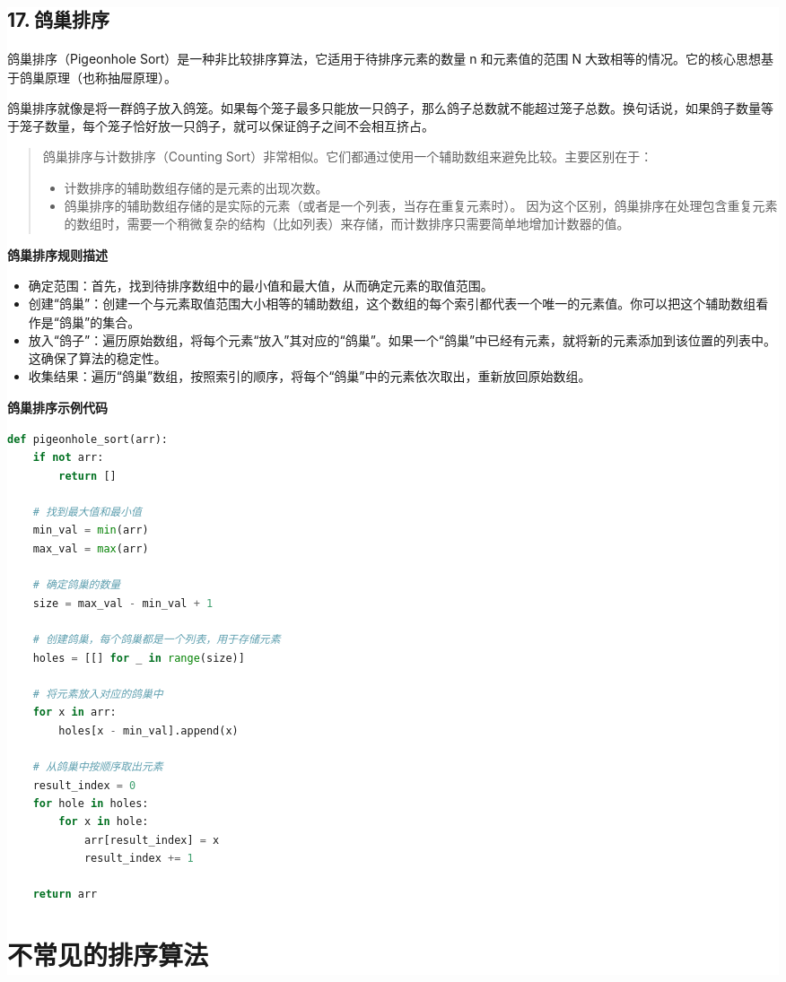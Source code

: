 

## 17. 鸽巢排序

鸽巢排序（Pigeonhole Sort）是一种非比较排序算法，它适用于待排序元素的数量 n 和元素值的范围 N 大致相等的情况。它的核心思想基于鸽巢原理（也称抽屉原理）。

鸽巢排序就像是将一群鸽子放入鸽笼。如果每个笼子最多只能放一只鸽子，那么鸽子总数就不能超过笼子总数。换句话说，如果鸽子数量等于笼子数量，每个笼子恰好放一只鸽子，就可以保证鸽子之间不会相互挤占。

> 鸽巢排序与计数排序（Counting Sort）非常相似。它们都通过使用一个辅助数组来避免比较。主要区别在于：
>
> - 计数排序的辅助数组存储的是元素的出现次数。
> - 鸽巢排序的辅助数组存储的是实际的元素（或者是一个列表，当存在重复元素时）。
>因为这个区别，鸽巢排序在处理包含重复元素的数组时，需要一个稍微复杂的结构（比如列表）来存储，而计数排序只需要简单地增加计数器的值。

**鸽巢排序规则描述**

- 确定范围：首先，找到待排序数组中的最小值和最大值，从而确定元素的取值范围。
- 创建“鸽巢”：创建一个与元素取值范围大小相等的辅助数组，这个数组的每个索引都代表一个唯一的元素值。你可以把这个辅助数组看作是“鸽巢”的集合。
- 放入“鸽子”：遍历原始数组，将每个元素“放入”其对应的“鸽巢”。如果一个“鸽巢”中已经有元素，就将新的元素添加到该位置的列表中。这确保了算法的稳定性。
- 收集结果：遍历“鸽巢”数组，按照索引的顺序，将每个“鸽巢”中的元素依次取出，重新放回原始数组。

**鸽巢排序示例代码**
```python
def pigeonhole_sort(arr):
    if not arr:
        return []

    # 找到最大值和最小值
    min_val = min(arr)
    max_val = max(arr)
    
    # 确定鸽巢的数量
    size = max_val - min_val + 1
    
    # 创建鸽巢，每个鸽巢都是一个列表，用于存储元素
    holes = [[] for _ in range(size)]

    # 将元素放入对应的鸽巢中
    for x in arr:
        holes[x - min_val].append(x)

    # 从鸽巢中按顺序取出元素
    result_index = 0
    for hole in holes:
        for x in hole:
            arr[result_index] = x
            result_index += 1
    
    return arr
```

# 不常见的排序算法
